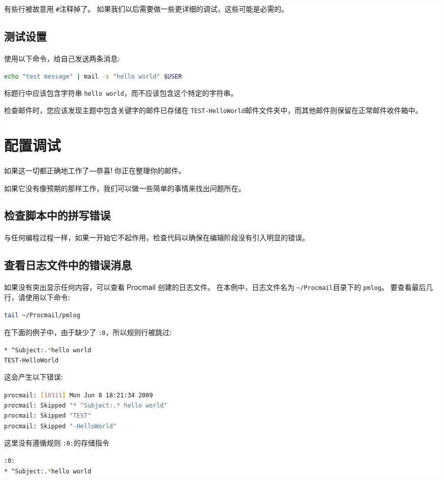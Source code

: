有些行被故意用 `#`注释掉了。 如果我们以后需要做一些更详细的调试，这些可能是必需的。

## 测试设置

使用以下命令，给自己发送两条消息:

```sh
echo "test message" | mail -s "hello world" $USER

```

标题行中应该包含字符串 `hello world`，而不应该包含这个特定的字符串。

检查邮件时，您应该发现主题中包含关键字的邮件已存储在 `TEST-HelloWorld`邮件文件夹中，而其他邮件则保留在正常邮件收件箱中。

# 配置调试

如果这一切都正确地工作了—恭喜! 你正在整理你的邮件。

如果它没有像预期的那样工作，我们可以做一些简单的事情来找出问题所在。

## 检查脚本中的拼写错误

与任何编程过程一样，如果一开始它不起作用，检查代码以确保在编辑阶段没有引入明显的错误。

## 查看日志文件中的错误消息

如果没有突出显示任何内容，可以查看 Procmail 创建的日志文件。 在本例中，日志文件名为 `~/Procmail`目录下的 `pmlog`。 要查看最后几行，请使用以下命令:

```sh
tail ~/Procmail/pmlog

```

在下面的例子中，由于缺少了 `:0`，所以规则行被跳过:

```sh
* ^Subject:.*hello world
TEST-HelloWorld

```

这会产生以下错误:

```sh
procmail: [10311] Mon Jun 8 18:21:34 2009
procmail: Skipped "* ^Subject:.* hello world"
procmail: Skipped "TEST"
procmail: Skipped "-HelloWorld"

```

这里没有遵循规则 `:0:`的存储指令

```sh
:0:
* ^Subject:.*hello world

```
